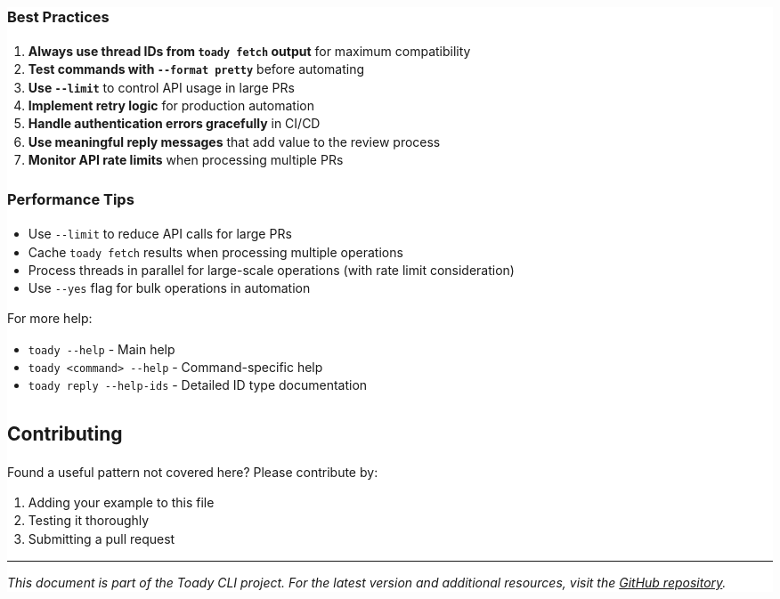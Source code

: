 ### Best Practices

1. **Always use thread IDs from `toady fetch` output** for maximum compatibility
2. **Test commands with `--format pretty`** before automating
3. **Use `--limit`** to control API usage in large PRs
4. **Implement retry logic** for production automation
5. **Handle authentication errors gracefully** in CI/CD
6. **Use meaningful reply messages** that add value to the review process
7. **Monitor API rate limits** when processing multiple PRs

### Performance Tips

- Use `--limit` to reduce API calls for large PRs
- Cache `toady fetch` results when processing multiple operations
- Process threads in parallel for large-scale operations (with rate limit consideration)
- Use `--yes` flag for bulk operations in automation

For more help:
- `toady --help` - Main help
- `toady <command> --help` - Command-specific help  
- `toady reply --help-ids` - Detailed ID type documentation

## Contributing

Found a useful pattern not covered here? Please contribute by:
1. Adding your example to this file
2. Testing it thoroughly
3. Submitting a pull request

---

*This document is part of the Toady CLI project. For the latest version and additional resources, visit the [GitHub repository](https://github.com/your-org/toady-cli).*